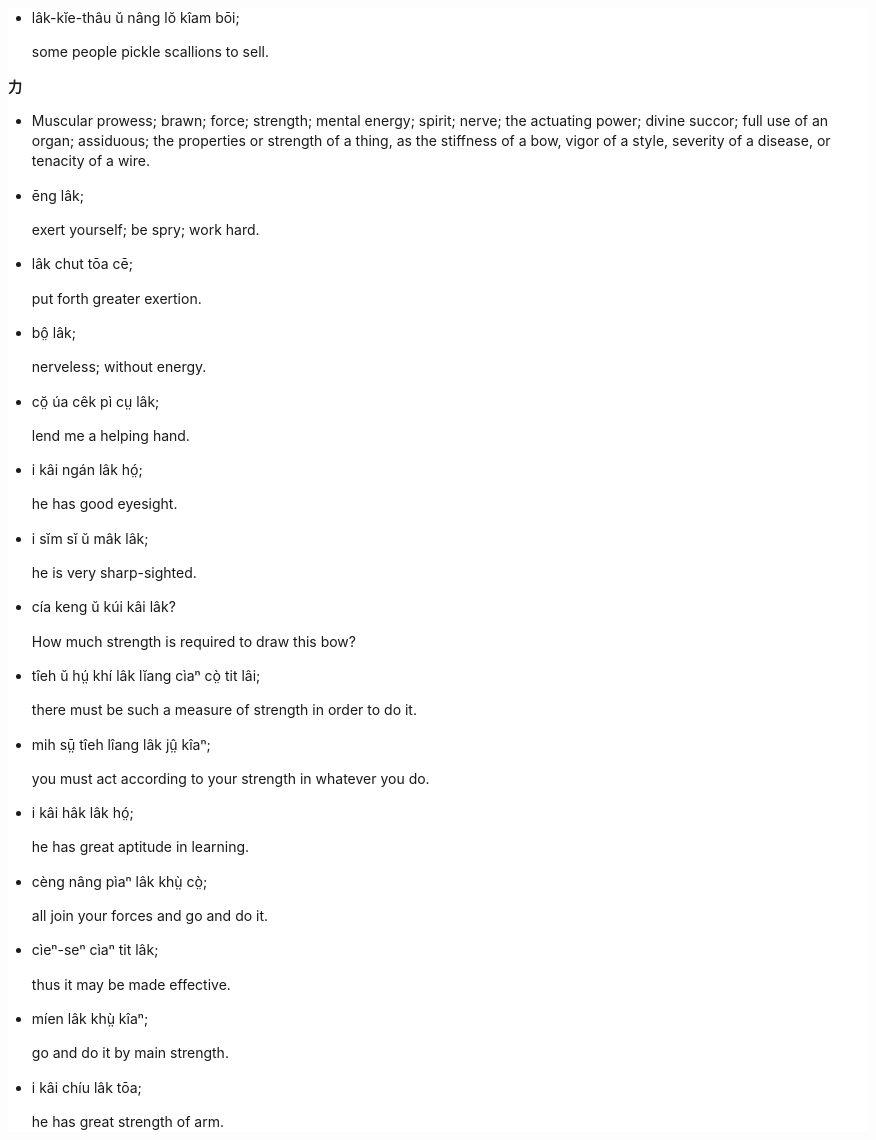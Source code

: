 - lâk-kĭe-thâu ŭ nâng lŏ kîam bōi;

  some people pickle scallions to sell. 

**力**
- Muscular prowess; brawn; force; strength; mental  energy; spirit; nerve; the actuating power; divine succor; full use of  an organ; assiduous; the properties or strength of a thing, as the  stiffness of a bow, vigor of a style, severity of a disease, or tenacity of a wire.

- ēng lâk;

  exert yourself; be spry; work hard.

- lâk chut tōa cē;

  put forth greater exertion.

- bô̤ lâk;

  nerveless; without energy.

- cŏ̤ úa cêk pì cṳ lâk;

  lend me a helping hand.

- i kâi ngán lâk hó̤;

  he has good eyesight.

- i sĭm sĭ ŭ mâk lâk;

  he is very sharp-sighted.

- cía keng ŭ kúi kâi lâk?

  How much strength is required to draw this bow?

- tîeh ŭ hṳ́ khí lâk lĭang cìaⁿ cò̤ tit lâi;

  there must be such a measure of strength in order to do it.

- mih sṳ̄ tîeh lîang lâk jṳ̂ kîaⁿ;

  you must act according to your strength in whatever you do.

- i kâi hâk lâk hó̤;

  he has great aptitude in learning.

- cèng nâng pìaⁿ lâk khṳ̀ cò̤;

  all join your forces and go and do it.

- cìeⁿ-seⁿ cìaⁿ tit lâk;

  thus it may be made effective.

- míen lâk khṳ̀ kîaⁿ;

  go and do it by main strength.

- i kâi chíu lâk tōa;

  he has great strength of arm.
